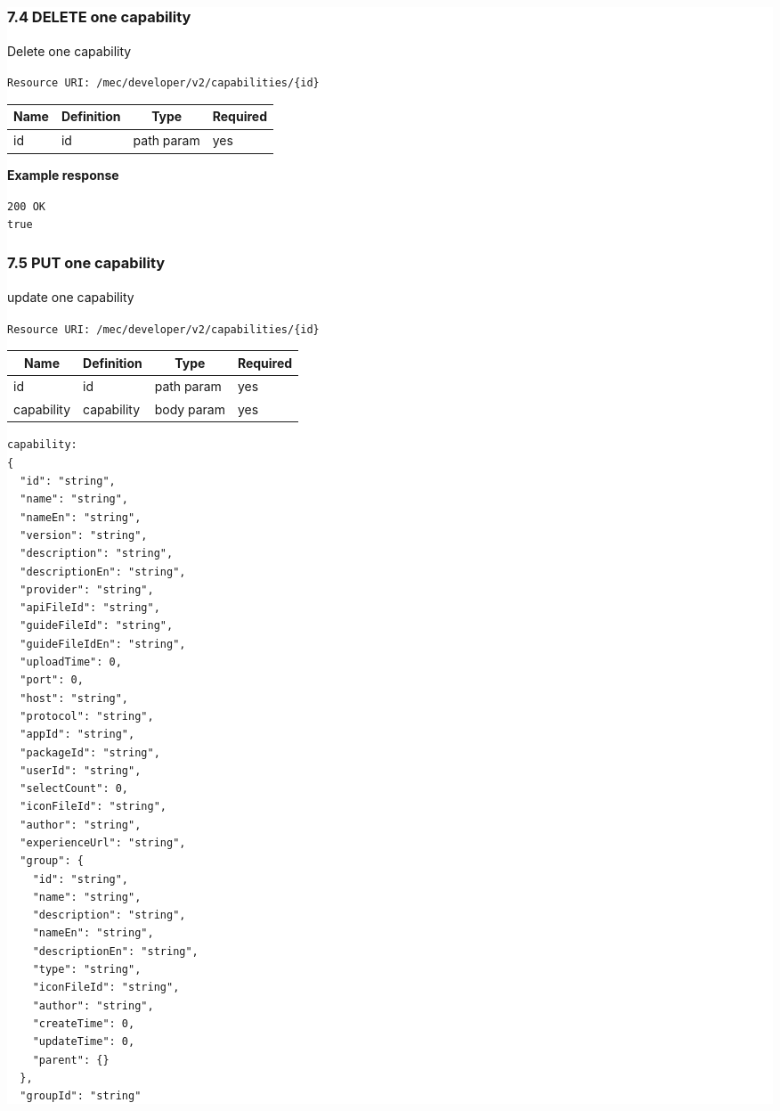 ### 7.4 DELETE one capability
Delete one capability
```
Resource URI: /mec/developer/v2/capabilities/{id}
```
|Name|Definition|Type|Required|
|-------------|-------------|------------|------------|
|id|id|path param|yes|

**Example response**
```
200 OK
true
```

### 7.5 PUT one capability
update one capability
```
Resource URI: /mec/developer/v2/capabilities/{id}
```
|Name|Definition|Type|Required|
|-------------|-------------|------------|------------|
|id|id|path param|yes|
|capability|capability|body param|yes|

```
capability:
{
  "id": "string",
  "name": "string",
  "nameEn": "string",
  "version": "string",
  "description": "string",
  "descriptionEn": "string",
  "provider": "string",
  "apiFileId": "string",
  "guideFileId": "string",
  "guideFileIdEn": "string",
  "uploadTime": 0,
  "port": 0,
  "host": "string",
  "protocol": "string",
  "appId": "string",
  "packageId": "string",
  "userId": "string",
  "selectCount": 0,
  "iconFileId": "string",
  "author": "string",
  "experienceUrl": "string",
  "group": {
    "id": "string",
    "name": "string",
    "description": "string",
    "nameEn": "string",
    "descriptionEn": "string",
    "type": "string",
    "iconFileId": "string",
    "author": "string",
    "createTime": 0,
    "updateTime": 0,
    "parent": {}
  },
  "groupId": "string"
```